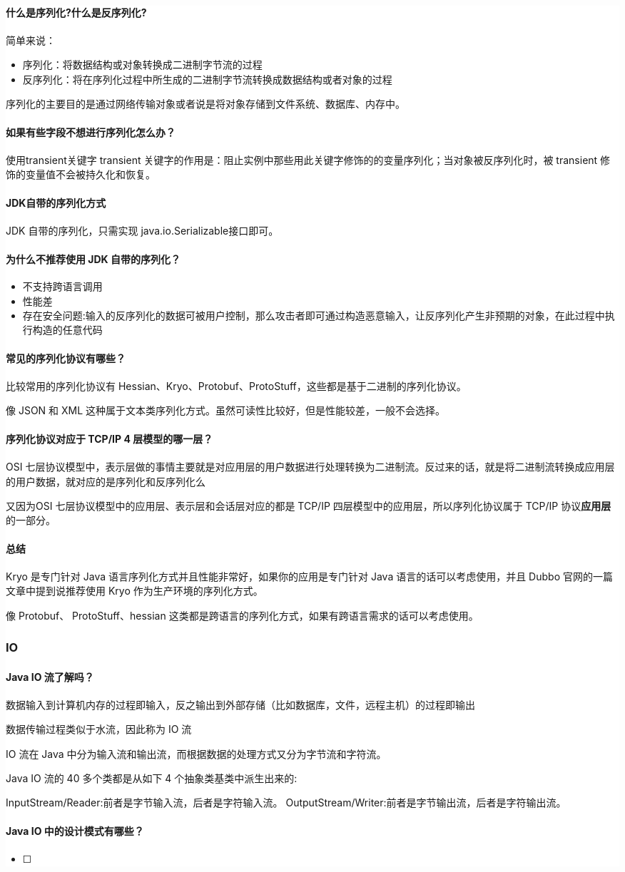 #### 什么是序列化?什么是反序列化?

简单来说：
- 序列化：将数据结构或对象转换成二进制字节流的过程
- 反序列化：将在序列化过程中所生成的二进制字节流转换成数据结构或者对象的过程

序列化的主要目的是通过网络传输对象或者说是将对象存储到文件系统、数据库、内存中。


#### 如果有些字段不想进行序列化怎么办？

使用transient关键字
transient 关键字的作用是：阻止实例中那些用此关键字修饰的的变量序列化；当对象被反序列化时，被 transient 修饰的变量值不会被持久化和恢复。

#### JDK自带的序列化方式

JDK 自带的序列化，只需实现 java.io.Serializable接口即可。

#### 为什么不推荐使用 JDK 自带的序列化？

- 不支持跨语言调用
- 性能差
- 存在安全问题:输入的反序列化的数据可被用户控制，那么攻击者即可通过构造恶意输入，让反序列化产生非预期的对象，在此过程中执行构造的任意代码

#### 常见的序列化协议有哪些？

比较常用的序列化协议有 Hessian、Kryo、Protobuf、ProtoStuff，这些都是基于二进制的序列化协议。

像 JSON 和 XML 这种属于文本类序列化方式。虽然可读性比较好，但是性能较差，一般不会选择。

#### 序列化协议对应于 TCP/IP 4 层模型的哪一层？

OSI 七层协议模型中，表示层做的事情主要就是对应用层的用户数据进行处理转换为二进制流。反过来的话，就是将二进制流转换成应用层的用户数据，就对应的是序列化和反序列化么

又因为OSI 七层协议模型中的应用层、表示层和会话层对应的都是 TCP/IP 四层模型中的应用层，所以序列化协议属于 TCP/IP 协议**应用层**的一部分。

#### 总结

Kryo 是专门针对 Java 语言序列化方式并且性能非常好，如果你的应用是专门针对 Java 语言的话可以考虑使用，并且 Dubbo 官网的一篇文章中提到说推荐使用 Kryo 作为生产环境的序列化方式。

像 Protobuf、 ProtoStuff、hessian 这类都是跨语言的序列化方式，如果有跨语言需求的话可以考虑使用。

### IO

#### Java IO 流了解吗？

数据输入到计算机内存的过程即输入，反之输出到外部存储（比如数据库，文件，远程主机）的过程即输出

数据传输过程类似于水流，因此称为 IO 流

IO 流在 Java 中分为输入流和输出流，而根据数据的处理方式又分为字节流和字符流。

Java IO 流的 40 多个类都是从如下 4 个抽象类基类中派生出来的:

InputStream/Reader:前者是字节输入流，后者是字符输入流。
OutputStream/Writer:前者是字节输出流，后者是字符输出流。

#### Java IO 中的设计模式有哪些？
- [ ] 
